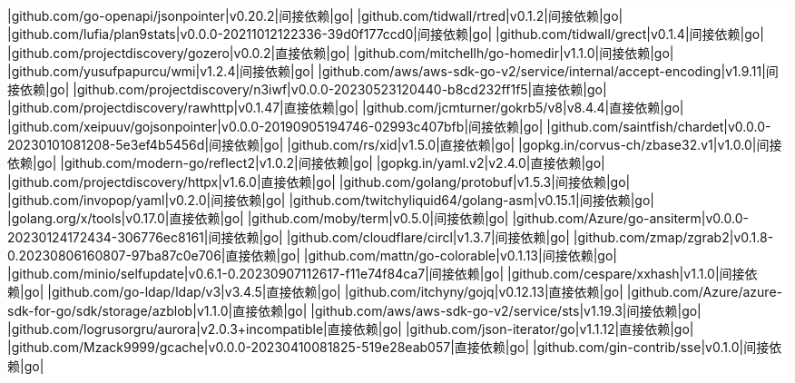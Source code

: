 |github.com/go-openapi/jsonpointer|v0.20.2|间接依赖|go|
|github.com/tidwall/rtred|v0.1.2|间接依赖|go|
|github.com/lufia/plan9stats|v0.0.0-20211012122336-39d0f177ccd0|间接依赖|go|
|github.com/tidwall/grect|v0.1.4|间接依赖|go|
|github.com/projectdiscovery/gozero|v0.0.2|直接依赖|go|
|github.com/mitchellh/go-homedir|v1.1.0|间接依赖|go|
|github.com/yusufpapurcu/wmi|v1.2.4|间接依赖|go|
|github.com/aws/aws-sdk-go-v2/service/internal/accept-encoding|v1.9.11|间接依赖|go|
|github.com/projectdiscovery/n3iwf|v0.0.0-20230523120440-b8cd232ff1f5|直接依赖|go|
|github.com/projectdiscovery/rawhttp|v0.1.47|直接依赖|go|
|github.com/jcmturner/gokrb5/v8|v8.4.4|直接依赖|go|
|github.com/xeipuuv/gojsonpointer|v0.0.0-20190905194746-02993c407bfb|间接依赖|go|
|github.com/saintfish/chardet|v0.0.0-20230101081208-5e3ef4b5456d|间接依赖|go|
|github.com/rs/xid|v1.5.0|直接依赖|go|
|gopkg.in/corvus-ch/zbase32.v1|v1.0.0|间接依赖|go|
|github.com/modern-go/reflect2|v1.0.2|间接依赖|go|
|gopkg.in/yaml.v2|v2.4.0|直接依赖|go|
|github.com/projectdiscovery/httpx|v1.6.0|直接依赖|go|
|github.com/golang/protobuf|v1.5.3|间接依赖|go|
|github.com/invopop/yaml|v0.2.0|间接依赖|go|
|github.com/twitchyliquid64/golang-asm|v0.15.1|间接依赖|go|
|golang.org/x/tools|v0.17.0|直接依赖|go|
|github.com/moby/term|v0.5.0|间接依赖|go|
|github.com/Azure/go-ansiterm|v0.0.0-20230124172434-306776ec8161|间接依赖|go|
|github.com/cloudflare/circl|v1.3.7|间接依赖|go|
|github.com/zmap/zgrab2|v0.1.8-0.20230806160807-97ba87c0e706|直接依赖|go|
|github.com/mattn/go-colorable|v0.1.13|间接依赖|go|
|github.com/minio/selfupdate|v0.6.1-0.20230907112617-f11e74f84ca7|间接依赖|go|
|github.com/cespare/xxhash|v1.1.0|间接依赖|go|
|github.com/go-ldap/ldap/v3|v3.4.5|直接依赖|go|
|github.com/itchyny/gojq|v0.12.13|直接依赖|go|
|github.com/Azure/azure-sdk-for-go/sdk/storage/azblob|v1.1.0|直接依赖|go|
|github.com/aws/aws-sdk-go-v2/service/sts|v1.19.3|间接依赖|go|
|github.com/logrusorgru/aurora|v2.0.3+incompatible|直接依赖|go|
|github.com/json-iterator/go|v1.1.12|直接依赖|go|
|github.com/Mzack9999/gcache|v0.0.0-20230410081825-519e28eab057|直接依赖|go|
|github.com/gin-contrib/sse|v0.1.0|间接依赖|go|